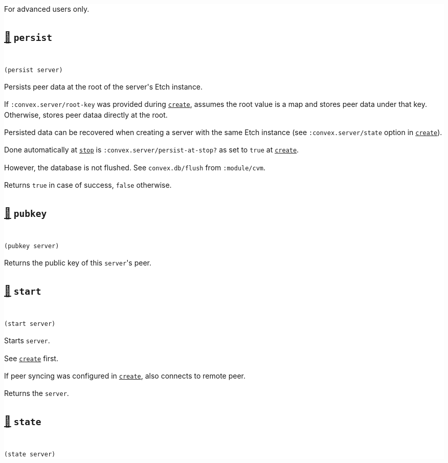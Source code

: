    For advanced users only.

## <a name="convex.server/persist">[:page_facing_up:](https://github.com/Convex-Dev/convex.cljc/blob/main/module/net/src/main/clj/convex/server.clj#L203-L221) `persist`</a>
``` clojure

(persist server)
```


Persists peer data at the root of the server's Etch instance.

   If `:convex.server/root-key` was provided during [`create`](#convex.server/create), assumes the root value is a map and
   stores peer data under that key. Otherwise, stores peer dataa directly at the root.

   Persisted data can be recovered when creating a server with the same Etch instance (see `:convex.server/state`
   option in [`create`](#convex.server/create)).

   Done automatically at [`stop`](#convex.server/stop) is `:convex.server/persist-at-stop?` as set to `true` at [`create`](#convex.server/create).

   However, the database is not flushed. See `convex.db/flush` from `:module/cvm`.
  
   Returns `true` in case of success, `false` otherwise.

## <a name="convex.server/pubkey">[:page_facing_up:](https://github.com/Convex-Dev/convex.cljc/blob/main/module/net/src/main/clj/convex/server.clj#L370-L378) `pubkey`</a>
``` clojure

(pubkey server)
```


Returns the public key of this `server`'s peer.

## <a name="convex.server/start">[:page_facing_up:](https://github.com/Convex-Dev/convex.cljc/blob/main/module/net/src/main/clj/convex/server.clj#L225-L240) `start`</a>
``` clojure

(start server)
```


Starts `server`.

   See [`create`](#convex.server/create) first.

   If peer syncing was configured in [`create`](#convex.server/create), also connects to remote peer.
  
   Returns the `server`.

## <a name="convex.server/state">[:page_facing_up:](https://github.com/Convex-Dev/convex.cljc/blob/main/module/net/src/main/clj/convex/server.clj#L382-L390) `state`</a>
``` clojure

(state server)
```
